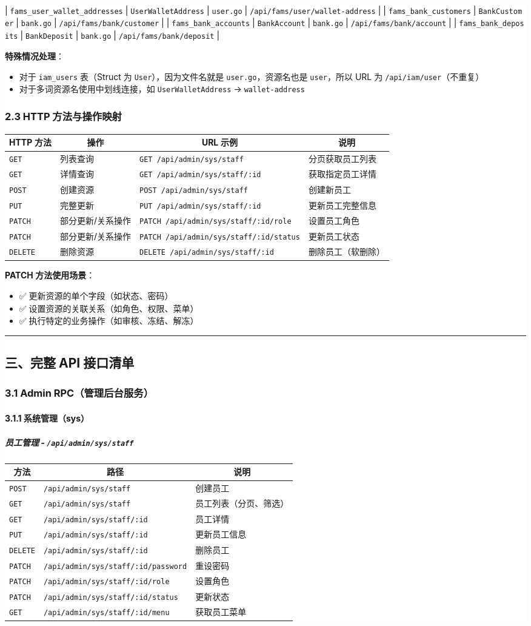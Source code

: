| `fams_user_wallet_addresses` | `UserWalletAddress` | `user.go` | `/api/fams/user/wallet-address` |
| `fams_bank_customers` | `BankCustomer` | `bank.go` | `/api/fams/bank/customer` |
| `fams_bank_accounts` | `BankAccount` | `bank.go` | `/api/fams/bank/account` |
| `fams_bank_deposits` | `BankDeposit` | `bank.go` | `/api/fams/bank/deposit` |

**特殊情况处理**：
- 对于 `iam_users` 表（Struct 为 `User`），因为文件名就是 `user.go`，资源名也是 `user`，所以 URL 为 `/api/iam/user`（不重复）
- 对于多词资源名使用中划线连接，如 `UserWalletAddress` → `wallet-address`

### 2.3 HTTP 方法与操作映射

| HTTP 方法 | 操作 | URL 示例 | 说明 |
|-----------|------|---------|------|
| `GET` | 列表查询 | `GET /api/admin/sys/staff` | 分页获取员工列表 |
| `GET` | 详情查询 | `GET /api/admin/sys/staff/:id` | 获取指定员工详情 |
| `POST` | 创建资源 | `POST /api/admin/sys/staff` | 创建新员工 |
| `PUT` | 完整更新 | `PUT /api/admin/sys/staff/:id` | 更新员工完整信息 |
| `PATCH` | 部分更新/关系操作 | `PATCH /api/admin/sys/staff/:id/role` | 设置员工角色 |
| `PATCH` | 部分更新/关系操作 | `PATCH /api/admin/sys/staff/:id/status` | 更新员工状态 |
| `DELETE` | 删除资源 | `DELETE /api/admin/sys/staff/:id` | 删除员工（软删除） |

**PATCH 方法使用场景**：
- ✅ 更新资源的单个字段（如状态、密码）
- ✅ 设置资源的关联关系（如角色、权限、菜单）
- ✅ 执行特定的业务操作（如审核、冻结、解冻）

---

## 三、完整 API 接口清单

### 3.1 Admin RPC（管理后台服务）

#### 3.1.1 系统管理（sys）

##### **员工管理** - `/api/admin/sys/staff`

| 方法 | 路径 | 说明 |
|------|------|------|
| `POST` | `/api/admin/sys/staff` | 创建员工 |
| `GET` | `/api/admin/sys/staff` | 员工列表（分页、筛选） |
| `GET` | `/api/admin/sys/staff/:id` | 员工详情 |
| `PUT` | `/api/admin/sys/staff/:id` | 更新员工信息 |
| `DELETE` | `/api/admin/sys/staff/:id` | 删除员工 |
| `PATCH` | `/api/admin/sys/staff/:id/password` | 重设密码 |
| `PATCH` | `/api/admin/sys/staff/:id/role` | 设置角色 |
| `PATCH` | `/api/admin/sys/staff/:id/status` | 更新状态 |
| `GET` | `/api/admin/sys/staff/:id/menu` | 获取员工菜单 |
